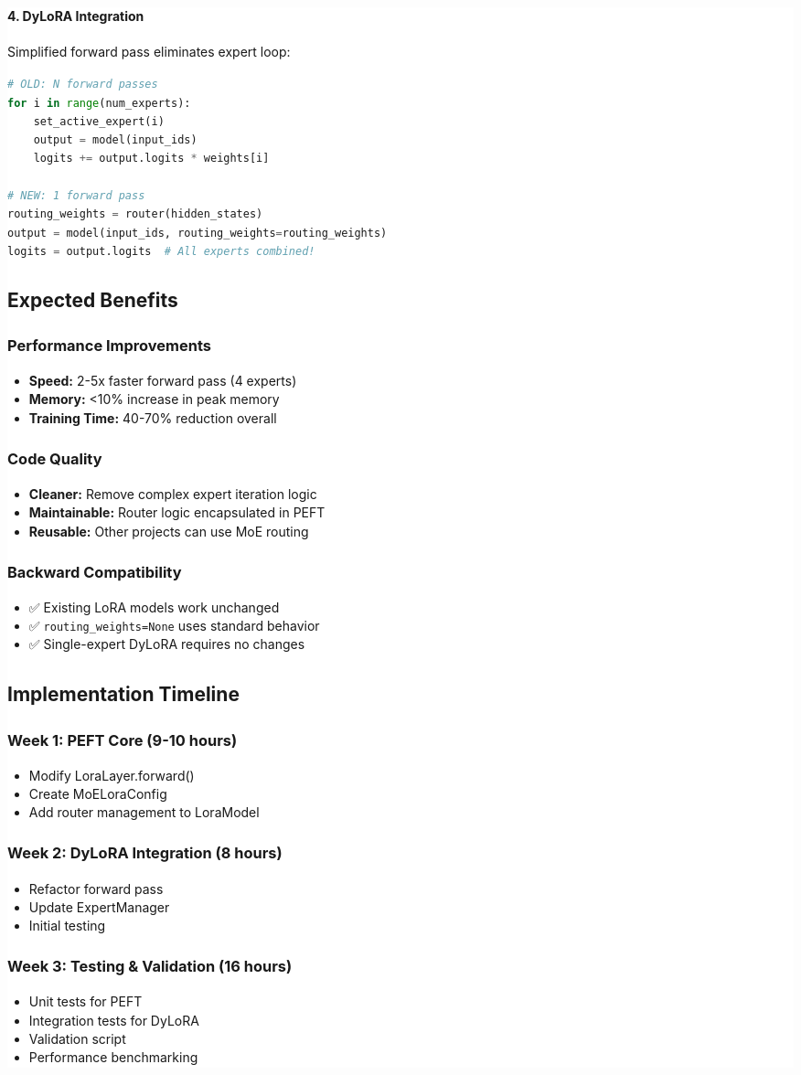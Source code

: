 #### 4. DyLoRA Integration
Simplified forward pass eliminates expert loop:
```python
# OLD: N forward passes
for i in range(num_experts):
    set_active_expert(i)
    output = model(input_ids)
    logits += output.logits * weights[i]

# NEW: 1 forward pass
routing_weights = router(hidden_states)
output = model(input_ids, routing_weights=routing_weights)
logits = output.logits  # All experts combined!
```

## Expected Benefits

### Performance Improvements
- **Speed:** 2-5x faster forward pass (4 experts)
- **Memory:** <10% increase in peak memory
- **Training Time:** 40-70% reduction overall

### Code Quality
- **Cleaner:** Remove complex expert iteration logic
- **Maintainable:** Router logic encapsulated in PEFT
- **Reusable:** Other projects can use MoE routing

### Backward Compatibility
- ✅ Existing LoRA models work unchanged
- ✅ `routing_weights=None` uses standard behavior
- ✅ Single-expert DyLoRA requires no changes

## Implementation Timeline

### Week 1: PEFT Core (9-10 hours)
- Modify LoraLayer.forward()
- Create MoELoraConfig
- Add router management to LoraModel

### Week 2: DyLoRA Integration (8 hours)
- Refactor forward pass
- Update ExpertManager
- Initial testing

### Week 3: Testing & Validation (16 hours)
- Unit tests for PEFT
- Integration tests for DyLoRA
- Validation script
- Performance benchmarking
